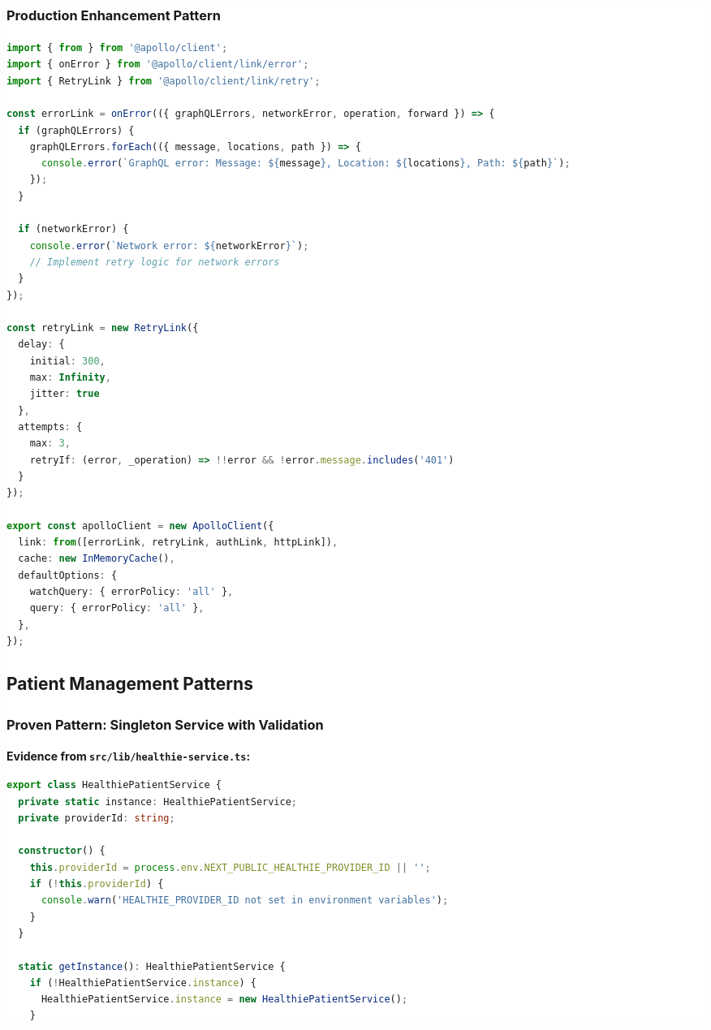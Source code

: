 ### Production Enhancement Pattern

```typescript
import { from } from '@apollo/client';
import { onError } from '@apollo/client/link/error';
import { RetryLink } from '@apollo/client/link/retry';

const errorLink = onError(({ graphQLErrors, networkError, operation, forward }) => {
  if (graphQLErrors) {
    graphQLErrors.forEach(({ message, locations, path }) => {
      console.error(`GraphQL error: Message: ${message}, Location: ${locations}, Path: ${path}`);
    });
  }

  if (networkError) {
    console.error(`Network error: ${networkError}`);
    // Implement retry logic for network errors
  }
});

const retryLink = new RetryLink({
  delay: {
    initial: 300,
    max: Infinity,
    jitter: true
  },
  attempts: {
    max: 3,
    retryIf: (error, _operation) => !!error && !error.message.includes('401')
  }
});

export const apolloClient = new ApolloClient({
  link: from([errorLink, retryLink, authLink, httpLink]),
  cache: new InMemoryCache(),
  defaultOptions: {
    watchQuery: { errorPolicy: 'all' },
    query: { errorPolicy: 'all' },
  },
});
```

## Patient Management Patterns

### Proven Pattern: Singleton Service with Validation

**Evidence from `src/lib/healthie-service.ts`:**

```typescript
export class HealthiePatientService {
  private static instance: HealthiePatientService;
  private providerId: string;

  constructor() {
    this.providerId = process.env.NEXT_PUBLIC_HEALTHIE_PROVIDER_ID || '';
    if (!this.providerId) {
      console.warn('HEALTHIE_PROVIDER_ID not set in environment variables');
    }
  }

  static getInstance(): HealthiePatientService {
    if (!HealthiePatientService.instance) {
      HealthiePatientService.instance = new HealthiePatientService();
    }
```